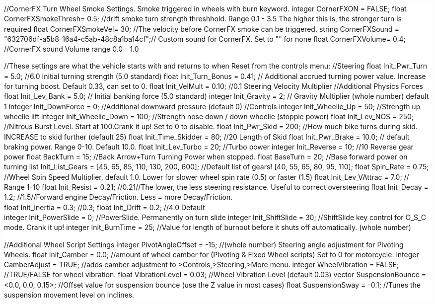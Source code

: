 //CornerFX Turn Wheel Smoke Settings. Smoke triggered in wheels with burn keyword.
integer         CornerFXON =           FALSE;
float           CornerFXSmokeThresh=   0.5; //drift smoke turn strength threshhold. Range 0.1 - 3.5 The higher this is, the stronger turn is required
float           CornerFXSmokeVel=      30;  //The velocity before CornerFX smoke can be triggered.
string          CornerFXSound =        "632706df-a5b8-16a4-c5ab-48c8a1ba14cf";// Custom sound for CornerFX. Set to "" for none
float           CornerFXVolume=        0.4; //CornerFX sound Volume range 0.0 - 1.0

//These settings are what the vehicle starts with and returns to when Reset from the controls menu:
//Steering
float           Init_Pwr_Turn =         5.0;    //6.0 Initial turning strength (5.0 standard) 
float           Init_Turn_Bonus =       0.41;   // Additional accrued turning power value. Increase for turning boost. Default 0.33, can set to 0.
float           Init_VelMult =          0.10;   //0.1 Steering Velocity Multiplier
//Additional Physics Forces
float           Init_Lev_Bank =         5.0;    // Initial banking force (5.0 standard) 
integer         Init_Gravity    =       2;      // Gravity Multiplier (whole number) default 1
integer         Init_DownForce =        0;      //Additional downward pressure (default 0)
//Controls
integer         Init_Wheelie_Up =       50;     //Strength up wheelie lift
integer         Init_Wheelie_Down =     100;    //Strength nose down / down wheelie (stoppie power)
float           Init_Lev_NOS =          250;    //Nitrous Burst Level. Start at 100.Crank it up! Set to 0 to disable.
float           Init_Pwr_Skid =         200;    //How much bike turns during skid. INCREASE to skid further (default 25)
float           Init_Time_Skidder =     80;     //20 Length of Skid
float           Init_Pwr_Brake =        10.0;   // default braking power. Range 0-10. Default 10.0.
float           Init_Lev_Turbo =        20;     //Turbo power
integer         Init_Reverse =          10;     //10 Reverse gear power
float           BackTurn =              15;     //Back Arrow+Turn Turning Power when stopped.
float           BaseTurn =              20;     //Base forward power on turning
list            Init_List_Gears =       [45, 65, 85, 110, 130, 200, 600]; //Default list of gears! [40, 55, 65, 80, 95, 110];
float           Spin_Rate =             0.75;   //Wheel Spin Speed Multiplier, default 1.0. Lower for slower wheel spin rate (0.5) or faster (1.5)
float           Init_Lev_VAttrac =      7.0;    // Range 1-10 
float           Init_Resist =           0.21;   //0.21//The lower, the less steering resistance. Useful to correct oversteering
float           Init_Decay =            1.2;    //1.5//Forward engine Decay/Friction. Less = more Decay/Friction.   
float           Init_Inertia =          0.3;    //0.3;
float           Init_Drift =            0.2;    //4.0 Default  
integer         Init_PowerSlide =       0;      //PowerSlide. Permanently on turn slide
integer         Init_ShiftSlide =       30;     //ShiftSlide key control for O_S_C mode. Crank it up!
integer         Init_BurnTime =         25;     //Value for length of burnout before it shuts off automatically. (whole number)

//Additional Wheel Script Settings
integer         PivotAngleOffset =      -15;    //(whole number) Steering angle adjustment for Pivoting Wheels.
float           Init_Camber =           0.0;    //amount of wheel camber for (Pivoting & Fixed Wheel scripts) Set to 0 for motorcycle.
integer         CamberAdjust =          TRUE;   //adds camber adjustment to >Controls,>Steering,>More menu.
integer         WheelVibration =        FALSE;  //TRUE/FALSE for wheel vibration.
float           VibrationLevel =        0.03;   //Wheel Vibration Level (default 0.03)
vector          SuspensionBounce =      <0.0, 0.0, 0.15>; //Offset value for suspension bounce (use the Z value in most cases)
float           SuspensionSway =       -0.1;    //Tunes the suspension movement level on inclines.
